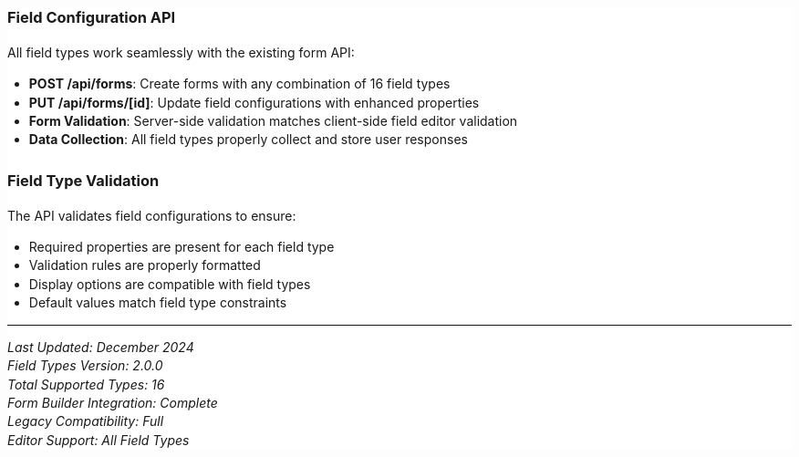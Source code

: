 ### Field Configuration API

All field types work seamlessly with the existing form API:

- **POST /api/forms**: Create forms with any combination of 16 field types
- **PUT /api/forms/[id]**: Update field configurations with enhanced properties
- **Form Validation**: Server-side validation matches client-side field editor validation
- **Data Collection**: All field types properly collect and store user responses

### Field Type Validation

The API validates field configurations to ensure:
- Required properties are present for each field type
- Validation rules are properly formatted
- Display options are compatible with field types
- Default values match field type constraints

---

*Last Updated: December 2024*  
*Field Types Version: 2.0.0*  
*Total Supported Types: 16*  
*Form Builder Integration: Complete*  
*Legacy Compatibility: Full*  
*Editor Support: All Field Types*